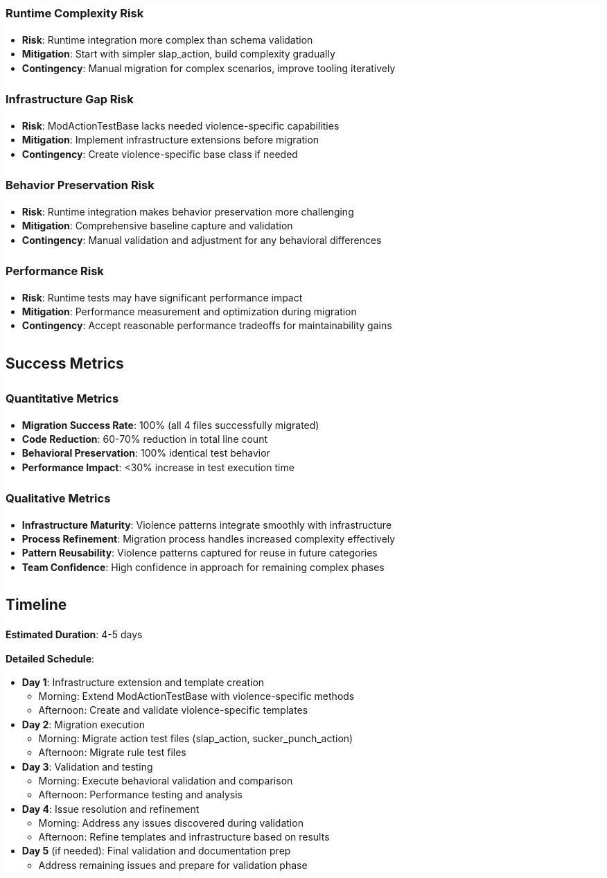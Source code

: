 ### Runtime Complexity Risk
- **Risk**: Runtime integration more complex than schema validation
- **Mitigation**: Start with simpler slap_action, build complexity gradually
- **Contingency**: Manual migration for complex scenarios, improve tooling iteratively

### Infrastructure Gap Risk
- **Risk**: ModActionTestBase lacks needed violence-specific capabilities
- **Mitigation**: Implement infrastructure extensions before migration
- **Contingency**: Create violence-specific base class if needed

### Behavior Preservation Risk  
- **Risk**: Runtime integration makes behavior preservation more challenging
- **Mitigation**: Comprehensive baseline capture and validation
- **Contingency**: Manual validation and adjustment for any behavioral differences

### Performance Risk
- **Risk**: Runtime tests may have significant performance impact
- **Mitigation**: Performance measurement and optimization during migration
- **Contingency**: Accept reasonable performance tradeoffs for maintainability gains

## Success Metrics

### Quantitative Metrics
- **Migration Success Rate**: 100% (all 4 files successfully migrated)
- **Code Reduction**: 60-70% reduction in total line count
- **Behavioral Preservation**: 100% identical test behavior
- **Performance Impact**: <30% increase in test execution time

### Qualitative Metrics
- **Infrastructure Maturity**: Violence patterns integrate smoothly with infrastructure
- **Process Refinement**: Migration process handles increased complexity effectively
- **Pattern Reusability**: Violence patterns captured for reuse in future categories
- **Team Confidence**: High confidence in approach for remaining complex phases

## Timeline

**Estimated Duration**: 4-5 days

**Detailed Schedule**:
- **Day 1**: Infrastructure extension and template creation
  - Morning: Extend ModActionTestBase with violence-specific methods
  - Afternoon: Create and validate violence-specific templates
- **Day 2**: Migration execution
  - Morning: Migrate action test files (slap_action, sucker_punch_action)
  - Afternoon: Migrate rule test files
- **Day 3**: Validation and testing
  - Morning: Execute behavioral validation and comparison
  - Afternoon: Performance testing and analysis
- **Day 4**: Issue resolution and refinement
  - Morning: Address any issues discovered during validation
  - Afternoon: Refine templates and infrastructure based on results
- **Day 5** (if needed): Final validation and documentation prep
  - Address remaining issues and prepare for validation phase
